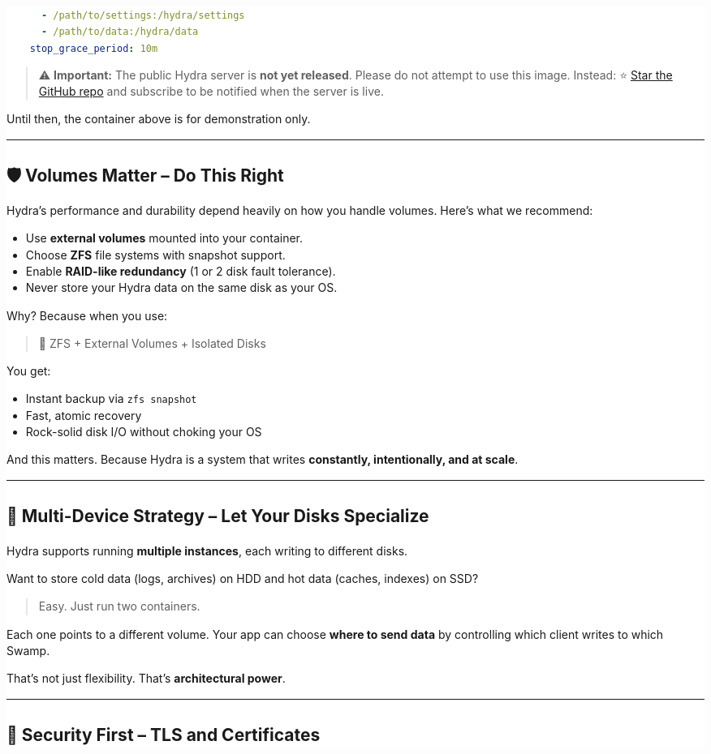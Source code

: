 ```yaml
      - /path/to/settings:/hydra/settings
      - /path/to/data:/hydra/data
    stop_grace_period: 10m
```

> ⚠️ **Important:** The public Hydra server is **not yet released**. Please do not attempt to use this image.
> Instead: ⭐ [Star the GitHub repo](https://github.com/hydraide/hydraide) and subscribe to be notified when the server is live.

Until then, the container above is for demonstration only.

---

## 🛡️ Volumes Matter – Do This Right

Hydra’s performance and durability depend heavily on how you handle volumes. Here’s what we recommend:

- Use **external volumes** mounted into your container.
- Choose **ZFS** file systems with snapshot support.
- Enable **RAID-like redundancy** (1 or 2 disk fault tolerance).
- Never store your Hydra data on the same disk as your OS.

Why?
Because when you use:

> 🔗 ZFS + External Volumes + Isolated Disks

You get:

- Instant backup via `zfs snapshot`
- Fast, atomic recovery
- Rock-solid disk I/O without choking your OS

And this matters.
Because Hydra is a system that writes **constantly, intentionally, and at scale**.

---

## 🧬 Multi-Device Strategy – Let Your Disks Specialize

Hydra supports running **multiple instances**, each writing to different disks.

Want to store cold data (logs, archives) on HDD and hot data (caches, indexes) on SSD?

> Easy. Just run two containers.

Each one points to a different volume. Your app can choose **where to send data** by controlling which client writes to which Swamp.

That’s not just flexibility. That’s **architectural power**.

---

## 🔐 Security First – TLS and Certificates
